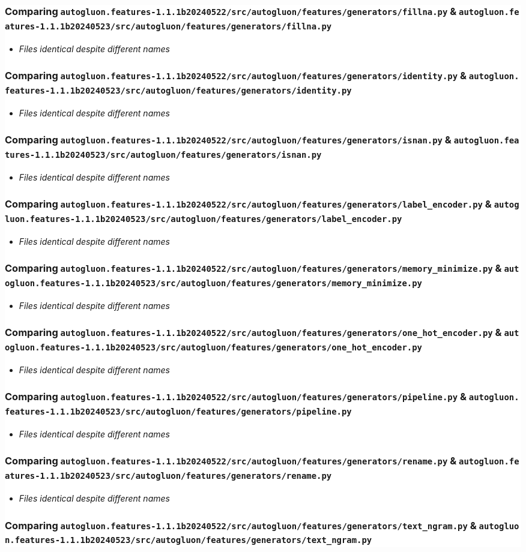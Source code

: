 ### Comparing `autogluon.features-1.1.1b20240522/src/autogluon/features/generators/fillna.py` & `autogluon.features-1.1.1b20240523/src/autogluon/features/generators/fillna.py`

 * *Files identical despite different names*

### Comparing `autogluon.features-1.1.1b20240522/src/autogluon/features/generators/identity.py` & `autogluon.features-1.1.1b20240523/src/autogluon/features/generators/identity.py`

 * *Files identical despite different names*

### Comparing `autogluon.features-1.1.1b20240522/src/autogluon/features/generators/isnan.py` & `autogluon.features-1.1.1b20240523/src/autogluon/features/generators/isnan.py`

 * *Files identical despite different names*

### Comparing `autogluon.features-1.1.1b20240522/src/autogluon/features/generators/label_encoder.py` & `autogluon.features-1.1.1b20240523/src/autogluon/features/generators/label_encoder.py`

 * *Files identical despite different names*

### Comparing `autogluon.features-1.1.1b20240522/src/autogluon/features/generators/memory_minimize.py` & `autogluon.features-1.1.1b20240523/src/autogluon/features/generators/memory_minimize.py`

 * *Files identical despite different names*

### Comparing `autogluon.features-1.1.1b20240522/src/autogluon/features/generators/one_hot_encoder.py` & `autogluon.features-1.1.1b20240523/src/autogluon/features/generators/one_hot_encoder.py`

 * *Files identical despite different names*

### Comparing `autogluon.features-1.1.1b20240522/src/autogluon/features/generators/pipeline.py` & `autogluon.features-1.1.1b20240523/src/autogluon/features/generators/pipeline.py`

 * *Files identical despite different names*

### Comparing `autogluon.features-1.1.1b20240522/src/autogluon/features/generators/rename.py` & `autogluon.features-1.1.1b20240523/src/autogluon/features/generators/rename.py`

 * *Files identical despite different names*

### Comparing `autogluon.features-1.1.1b20240522/src/autogluon/features/generators/text_ngram.py` & `autogluon.features-1.1.1b20240523/src/autogluon/features/generators/text_ngram.py`
